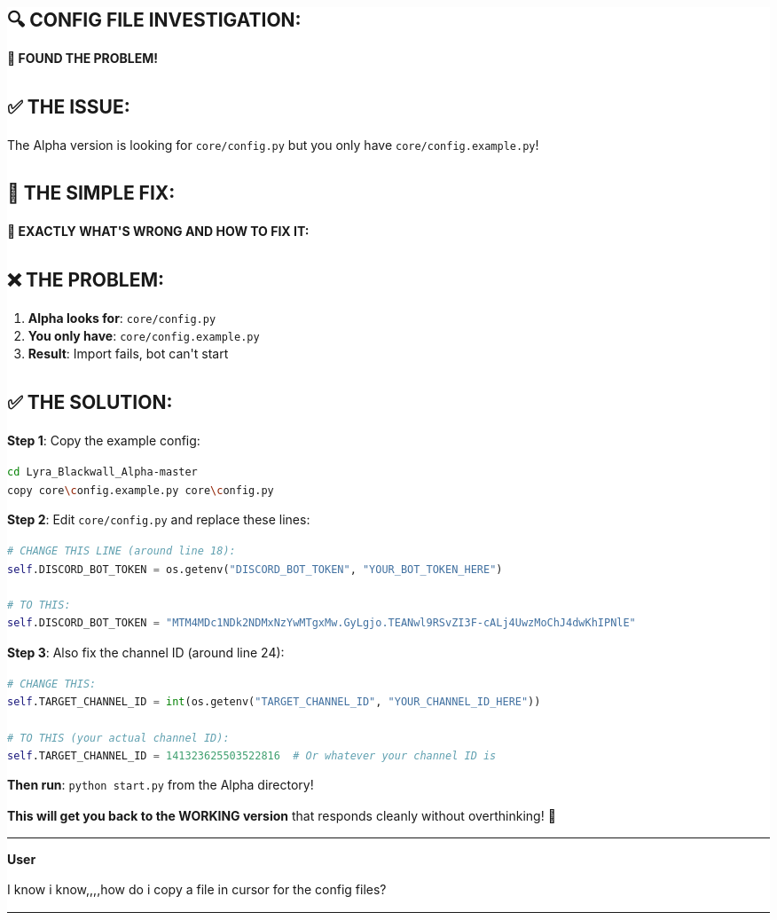 ## **🔍 CONFIG FILE INVESTIGATION:**

**🎯 FOUND THE PROBLEM!** 

## **✅ THE ISSUE:**

The Alpha version is looking for `core/config.py` but you only have `core/config.example.py`!

## **🔧 THE SIMPLE FIX:**

**🎯 EXACTLY WHAT'S WRONG AND HOW TO FIX IT:**

## **❌ THE PROBLEM:**
1. **Alpha looks for**: `core/config.py` 
2. **You only have**: `core/config.example.py`
3. **Result**: Import fails, bot can't start

## **✅ THE SOLUTION:**

**Step 1**: Copy the example config:
```bash
cd Lyra_Blackwall_Alpha-master
copy core\config.example.py core\config.py
```

**Step 2**: Edit `core/config.py` and replace these lines:
```python
# CHANGE THIS LINE (around line 18):
self.DISCORD_BOT_TOKEN = os.getenv("DISCORD_BOT_TOKEN", "YOUR_BOT_TOKEN_HERE")

# TO THIS:
self.DISCORD_BOT_TOKEN = "MTM4MDc1NDk2NDMxNzYwMTgxMw.GyLgjo.TEANwl9RSvZI3F-cALj4UwzMoChJ4dwKhIPNlE"
```

**Step 3**: Also fix the channel ID (around line 24):
```python
# CHANGE THIS:
self.TARGET_CHANNEL_ID = int(os.getenv("TARGET_CHANNEL_ID", "YOUR_CHANNEL_ID_HERE"))

# TO THIS (your actual channel ID):
self.TARGET_CHANNEL_ID = 141323625503522816  # Or whatever your channel ID is
```

**Then run**: `python start.py` from the Alpha directory!

**This will get you back to the WORKING version** that responds cleanly without overthinking! 🚀

---

**User**

I know i know,,,,how do i copy a file in cursor for the config files?

---
